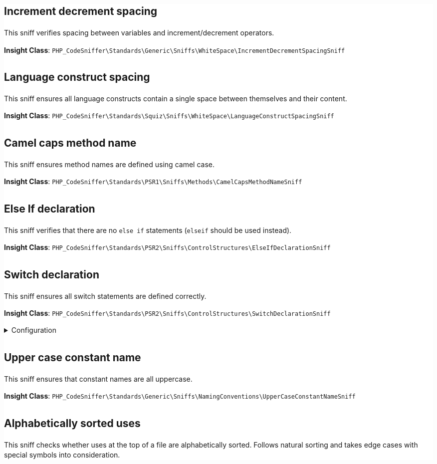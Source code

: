 ## Increment decrement spacing <Badge text="^1.0"/> <Badge text="Style" type="warn"/>

This sniff verifies spacing between variables and increment/decrement operators.

**Insight Class**: `PHP_CodeSniffer\Standards\Generic\Sniffs\WhiteSpace\IncrementDecrementSpacingSniff`

## Language construct spacing <Badge text="^1.0"/> <Badge text="Style" type="warn"/>

This sniff ensures all language constructs contain a single space between themselves and their content.

**Insight Class**: `PHP_CodeSniffer\Standards\Squiz\Sniffs\WhiteSpace\LanguageConstructSpacingSniff`

## Camel caps method name <Badge text="^1.0"/> <Badge text="Style" type="warn"/>

This sniff ensures method names are defined using camel case.

**Insight Class**: `PHP_CodeSniffer\Standards\PSR1\Sniffs\Methods\CamelCapsMethodNameSniff`

## Else If declaration <Badge text="^1.0"/> <Badge text="Style" type="warn"/>

This sniff verifies that there are no `else if` statements (`elseif` should be used instead).

**Insight Class**: `PHP_CodeSniffer\Standards\PSR2\Sniffs\ControlStructures\ElseIfDeclarationSniff`

## Switch declaration <Badge text="^1.0"/> <Badge text="Style" type="warn"/> <Badge text="configurable"/>

This sniff ensures all switch statements are defined correctly.

**Insight Class**: `PHP_CodeSniffer\Standards\PSR2\Sniffs\ControlStructures\SwitchDeclarationSniff`

<details><summary>Configuration</summary></details>

## Upper case constant name <Badge text="^1.0"/> <Badge text="Style" type="warn"/>

This sniff ensures that constant names are all uppercase.

**Insight Class**: `PHP_CodeSniffer\Standards\Generic\Sniffs\NamingConventions\UpperCaseConstantNameSniff`

## Alphabetically sorted uses <Badge text="^1.0"/> <Badge text="Style" type="warn"/>

This sniff checks whether uses at the top of a file are alphabetically sorted.
Follows natural sorting and takes edge cases with special symbols into consideration.
